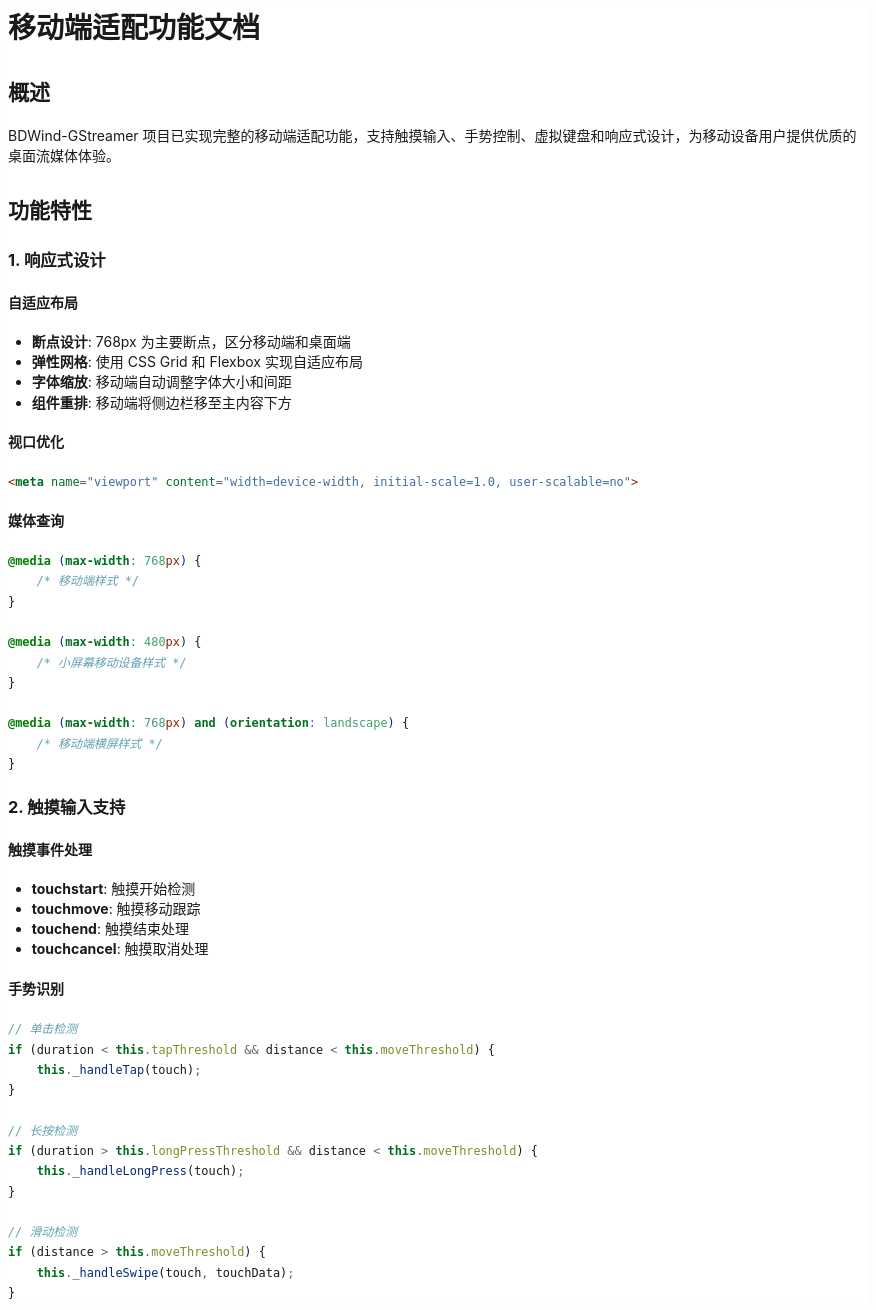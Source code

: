 # 移动端适配功能文档

## 概述

BDWind-GStreamer 项目已实现完整的移动端适配功能，支持触摸输入、手势控制、虚拟键盘和响应式设计，为移动设备用户提供优质的桌面流媒体体验。

## 功能特性

### 1. 响应式设计

#### 自适应布局
- **断点设计**: 768px 为主要断点，区分移动端和桌面端
- **弹性网格**: 使用 CSS Grid 和 Flexbox 实现自适应布局
- **字体缩放**: 移动端自动调整字体大小和间距
- **组件重排**: 移动端将侧边栏移至主内容下方

#### 视口优化
```html
<meta name="viewport" content="width=device-width, initial-scale=1.0, user-scalable=no">
```

#### 媒体查询
```css
@media (max-width: 768px) {
    /* 移动端样式 */
}

@media (max-width: 480px) {
    /* 小屏幕移动设备样式 */
}

@media (max-width: 768px) and (orientation: landscape) {
    /* 移动端横屏样式 */
}
```

### 2. 触摸输入支持

#### 触摸事件处理
- **touchstart**: 触摸开始检测
- **touchmove**: 触摸移动跟踪
- **touchend**: 触摸结束处理
- **touchcancel**: 触摸取消处理

#### 手势识别
```javascript
// 单击检测
if (duration < this.tapThreshold && distance < this.moveThreshold) {
    this._handleTap(touch);
}

// 长按检测
if (duration > this.longPressThreshold && distance < this.moveThreshold) {
    this._handleLongPress(touch);
}

// 滑动检测
if (distance > this.moveThreshold) {
    this._handleSwipe(touch, touchData);
}
```
